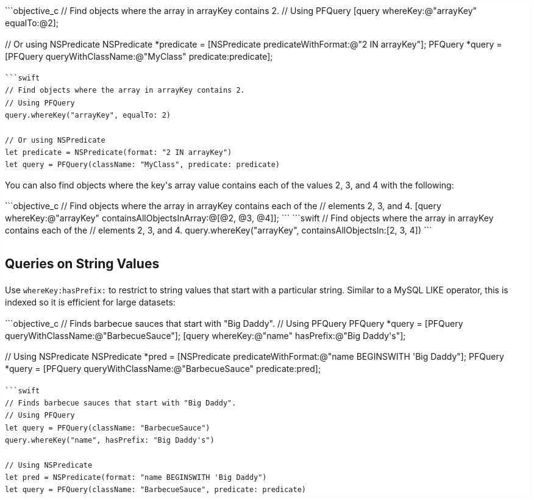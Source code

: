 <div class="language-toggle" markdown="1">
```objective_c
// Find objects where the array in arrayKey contains 2.
// Using PFQuery
[query whereKey:@"arrayKey" equalTo:@2];

// Or using NSPredicate
NSPredicate *predicate = [NSPredicate predicateWithFormat:@"2 IN arrayKey"];
PFQuery *query = [PFQuery queryWithClassName:@"MyClass" predicate:predicate];
```
```swift
// Find objects where the array in arrayKey contains 2.
// Using PFQuery
query.whereKey("arrayKey", equalTo: 2)

// Or using NSPredicate
let predicate = NSPredicate(format: "2 IN arrayKey")
let query = PFQuery(className: "MyClass", predicate: predicate)
```
</div>

You can also find objects where the key's array value contains each of the values 2, 3, and 4 with the following:

<div class="language-toggle" markdown="1">
```objective_c
// Find objects where the array in arrayKey contains each of the
// elements 2, 3, and 4.
[query whereKey:@"arrayKey" containsAllObjectsInArray:@[@2, @3, @4]];
```
```swift
// Find objects where the array in arrayKey contains each of the
// elements 2, 3, and 4.
query.whereKey("arrayKey", containsAllObjectsIn:[2, 3, 4])
```
</div>

## Queries on String Values

Use `whereKey:hasPrefix:` to restrict to string values that start with a particular string. Similar to a MySQL LIKE operator, this is indexed so it is efficient for large datasets:

<div class="language-toggle" markdown="1">
```objective_c
// Finds barbecue sauces that start with "Big Daddy".
// Using PFQuery
PFQuery *query = [PFQuery queryWithClassName:@"BarbecueSauce"];
[query whereKey:@"name" hasPrefix:@"Big Daddy's"];

// Using NSPredicate
NSPredicate *pred = [NSPredicate predicateWithFormat:@"name BEGINSWITH 'Big Daddy"];
PFQuery *query = [PFQuery queryWithClassName:@"BarbecueSauce" predicate:pred];
```
```swift
// Finds barbecue sauces that start with "Big Daddy".
// Using PFQuery
let query = PFQuery(className: "BarbecueSauce")
query.whereKey("name", hasPrefix: "Big Daddy's")

// Using NSPredicate
let pred = NSPredicate(format: "name BEGINSWITH 'Big Daddy")
let query = PFQuery(className: "BarbecueSauce", predicate: predicate)
```
</div>

